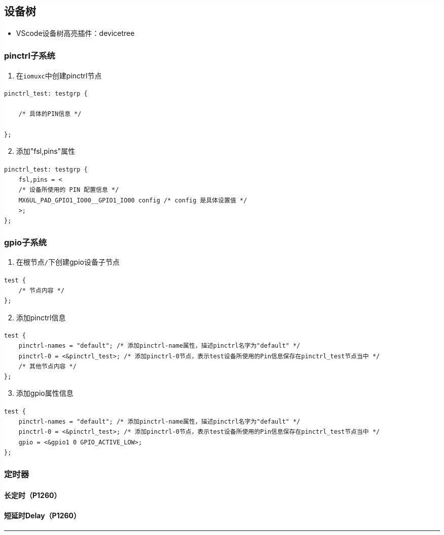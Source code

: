 ## 设备树

* VScode设备树高亮插件：devicetree

### pinctrl子系统

1. 在`iomuxc`中创建pinctrl节点
```devicetree
pinctrl_test: testgrp {

	/* 具体的PIN信息 */

};
```

2. 添加"fsl,pins"属性
```devicetree
pinctrl_test: testgrp {
	fsl,pins = <
	/* 设备所使用的 PIN 配置信息 */
	MX6UL_PAD_GPIO1_IO00__GPIO1_IO00 config /* config 是具体设置值 */
	>;
};
```

### gpio子系统

1. 在根节点`/`下创建gpio设备子节点

```devicetree
test {
	/* 节点内容 */
};
```

2. 添加pinctrl信息

```devicetree
test {
	pinctrl-names = "default"; /* 添加pinctrl-name属性，描述pinctrl名字为"default" */
	pinctrl-0 = <&pinctrl_test>; /* 添加pinctrl-0节点，表示test设备所使用的Pin信息保存在pinctrl_test节点当中 */
	/* 其他节点内容 */
};
```

3. 添加gpio属性信息

```devicetree
test {
	pinctrl-names = "default"; /* 添加pinctrl-name属性，描述pinctrl名字为"default" */
	pinctrl-0 = <&pinctrl_test>; /* 添加pinctrl-0节点，表示test设备所使用的Pin信息保存在pinctrl_test节点当中 */
	gpio = <&gpio1 0 GPIO_ACTIVE_LOW>;
};
```

### 定时器
#### 长定时（P1260）
#### 短延时Delay（P1260）

---